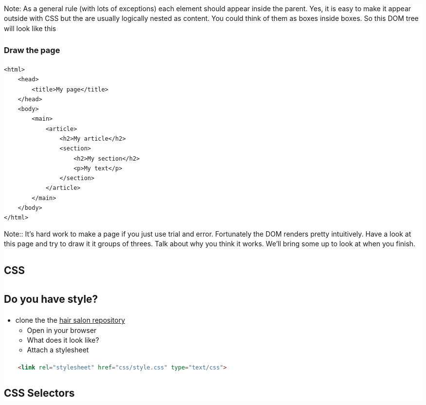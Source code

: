 Note:
As a general rule (with lots of exceptions) each element should appear inside the parent. Yes, it is easy to make it appear outside with CSS but the are usually logically nested as content. You could think of them as boxes inside boxes. So this DOM tree will look like this



### Draw the page
```
<html>
	<head>
		<title>My page</title>
	</head>
	<body>
		<main>
			<article>
				<h2>My article</h2>
				<section>
					<h2>My section</h2>
					<p>My text</p>
				</section>
			</article>
		</main>
	</body>
</html>
```

Note::
It’s hard work to make a page if you just use trial and error. Fortunately the DOM renders pretty intuitively. Have a look at this page and try to draw it it groups of threes. Talk about why you think it works. We’ll bring some up to look at when you finish.




## CSS



## Do you have style?
* clone the the [hair salon repository](https://github.com/HIT226/hairstyle-salon)
	* Open in your browser
	* What does it look like?
	* Attach a stylesheet

```html
	<link rel="stylesheet" href="css/style.css" type="text/css">
```




## CSS Selectors


